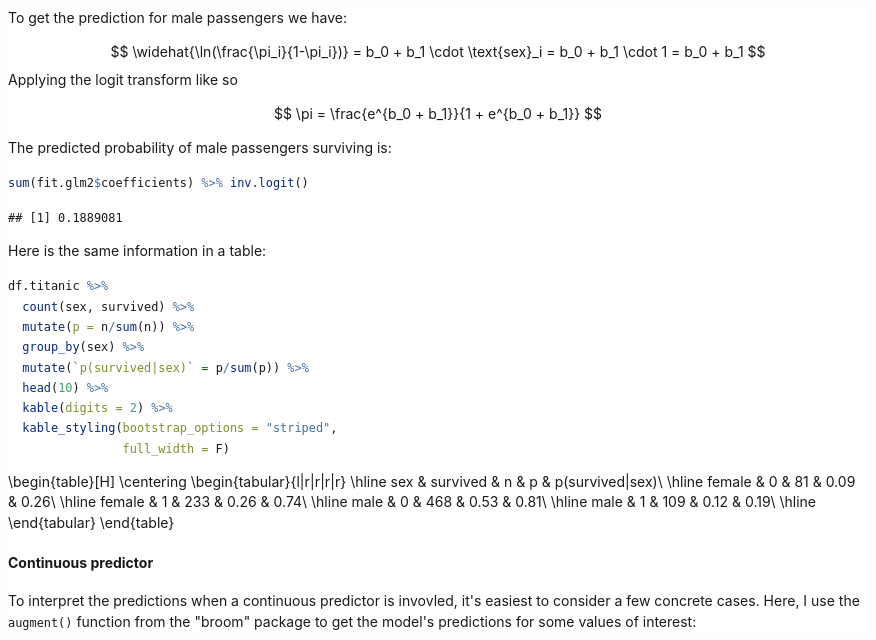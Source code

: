 To get the prediction for male passengers we have: 

$$
\widehat{\ln(\frac{\pi_i}{1-\pi_i})} = b_0 + b_1 \cdot \text{sex}_i = b_0 + b_1 \cdot 1 = b_0 + b_1
$$
Applying the logit transform like so

$$
\pi = \frac{e^{b_0 + b_1}}{1 + e^{b_0 + b_1}}
$$

The predicted probability of male passengers surviving is: 


```r
sum(fit.glm2$coefficients) %>% inv.logit()
```

```
## [1] 0.1889081
```

Here is the same information in a table: 


```r
df.titanic %>% 
  count(sex, survived) %>% 
  mutate(p = n/sum(n)) %>% 
  group_by(sex) %>% 
  mutate(`p(survived|sex)` = p/sum(p)) %>% 
  head(10) %>% 
  kable(digits = 2) %>% 
  kable_styling(bootstrap_options = "striped",
                full_width = F)
```

\begin{table}[H]
\centering
\begin{tabular}{l|r|r|r|r}
\hline
sex & survived & n & p & p(survived|sex)\\
\hline
female & 0 & 81 & 0.09 & 0.26\\
\hline
female & 1 & 233 & 0.26 & 0.74\\
\hline
male & 0 & 468 & 0.53 & 0.81\\
\hline
male & 1 & 109 & 0.12 & 0.19\\
\hline
\end{tabular}
\end{table}

#### Continuous predictor

To interpret the predictions when a continuous predictor is invovled, it's easiest to consider a few concrete cases. Here, I use the `augment()` function from the "broom" package to get the model's predictions for some values of interest: 
